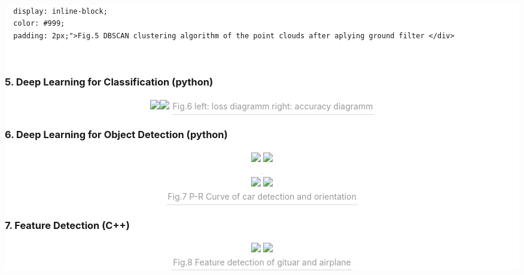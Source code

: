       display: inline-block;
      color: #999;
      padding: 2px;">Fig.5 DBSCAN clustering algorithm of the point clouds after aplying ground filter </div>
  </center><br>

### 5. Deep Learning for Classification (python)
  <center class="half">
    <img src="../point_cloud_processing/ch5_deep_learning/PointNet/figure/fig1.png" width="350"/><img src="../point_cloud_processing/ch5_deep_learning/PointNet/figure/fig2.png" width="350"/>
    <div style="color:orange; border-bottom: 1px solid #d9d9d9;
    display: inline-block;
    color: #999;
    padding: 2px;">Fig.6 left: loss diagramm right: accuracy diagramm </div>
</center>

### 6. Deep Learning for Object Detection (python)
<center class="half">
    <img src="../point_cloud_processing/ch6_object_detection/PointRCNN/output/rcnn/default/eval/epoch_no_number/val/final_result/plot/car_detection_3d.png" width="300"/>
    <img src="../point_cloud_processing/ch6_object_detection/PointRCNN/output/rcnn/default/eval/epoch_no_number/val/final_result/plot/car_detection_ground.png" width="300"/>
    <br>
    <div style="color:orange; border-bottom: 1px solid #d9d9d9;
    display: inline-block;
    color: #999;
    padding: 2px;">
</center>

<center class="half">
    <img src="../point_cloud_processing/ch6_object_detection/PointRCNN/output/rcnn/default/eval/epoch_no_number/val/final_result/plot/car_detection.png" width="300"/>
    <img src="../point_cloud_processing/ch6_object_detection/PointRCNN/output/rcnn/default/eval/epoch_no_number/val/final_result/plot/car_orientation.png" width="300"/>
    <br>
    <div style="color:orange; border-bottom: 1px solid #d9d9d9;
    display: inline-block;
    color: #999;
    padding: 2px;">Fig.7 P-R Curve of car detection and orientation
</center>

### 7. Feature Detection (C++)
<center class="half">
    <img src="../point_cloud_processing/ch7_feature_detection/fig/fig1.png" width="300"/>
    <img src="../point_cloud_processing/ch7_feature_detection/fig/fig2.png" width="315"/>
    <br>
    <div style="color:orange; border-bottom: 1px solid #d9d9d9;
    display: inline-block;
    color: #999;
    padding: 2px;">Fig.8 Feature detection of gituar and airplane
</center>